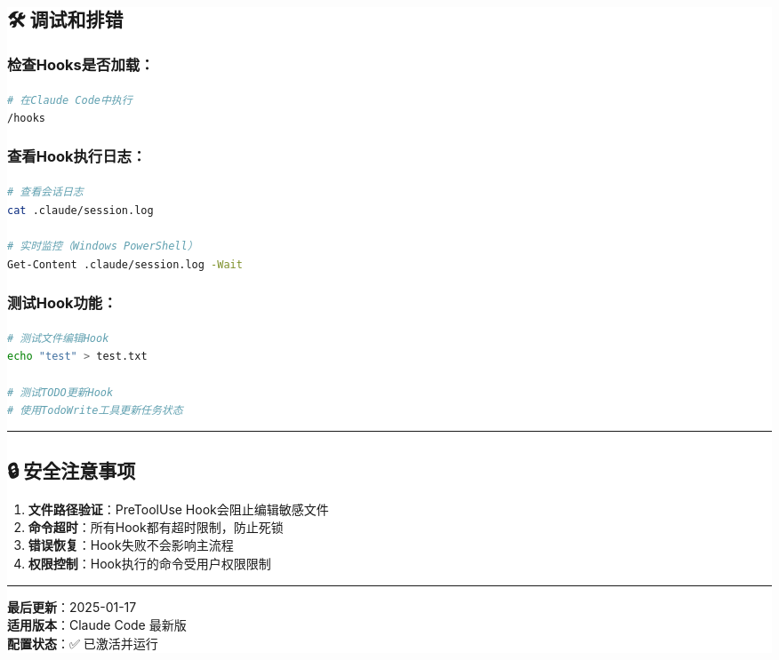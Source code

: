 
## 🛠️ 调试和排错

### **检查Hooks是否加载**：

```bash
# 在Claude Code中执行
/hooks
```

### **查看Hook执行日志**：

```bash
# 查看会话日志
cat .claude/session.log

# 实时监控（Windows PowerShell）
Get-Content .claude/session.log -Wait
```

### **测试Hook功能**：

```bash
# 测试文件编辑Hook
echo "test" > test.txt

# 测试TODO更新Hook  
# 使用TodoWrite工具更新任务状态
```

---

## 🔒 安全注意事项

1. **文件路径验证**：PreToolUse Hook会阻止编辑敏感文件
2. **命令超时**：所有Hook都有超时限制，防止死锁
3. **错误恢复**：Hook失败不会影响主流程
4. **权限控制**：Hook执行的命令受用户权限限制

---

**最后更新**：2025-01-17\
**适用版本**：Claude Code 最新版\
**配置状态**：✅ 已激活并运行
